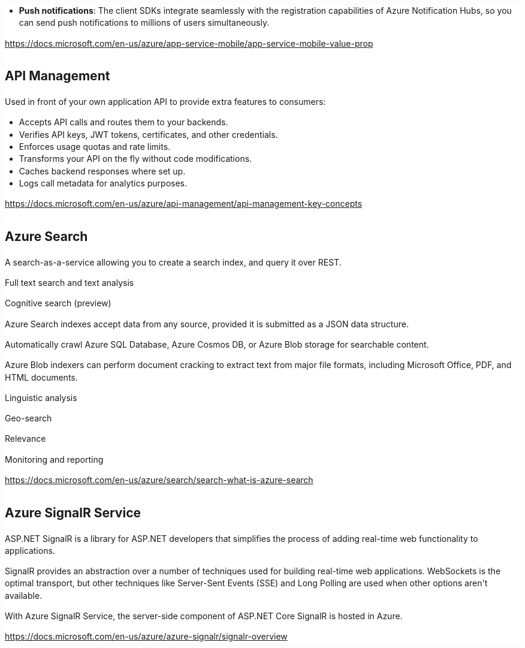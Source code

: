 * __Push notifications__: The client SDKs integrate seamlessly with the registration capabilities of Azure Notification Hubs, so you can send push notifications to millions of users simultaneously.

https://docs.microsoft.com/en-us/azure/app-service-mobile/app-service-mobile-value-prop

## API Management

Used in front of your own application API to provide extra features to consumers:

* Accepts API calls and routes them to your backends.
* Verifies API keys, JWT tokens, certificates, and other credentials.
* Enforces usage quotas and rate limits.
* Transforms your API on the fly without code modifications.
* Caches backend responses where set up.
* Logs call metadata for analytics purposes.

https://docs.microsoft.com/en-us/azure/api-management/api-management-key-concepts

## Azure Search

A search-as-a-service allowing you to create a search index, and query it over REST.

Full text search and text analysis

Cognitive search (preview)

Azure Search indexes accept data from any source, provided it is submitted as a JSON data structure. 

Automatically crawl Azure SQL Database, Azure Cosmos DB, or Azure Blob storage for searchable content. 

Azure Blob indexers can perform document cracking to extract text from major file formats, including Microsoft Office, PDF, and HTML documents.

Linguistic analysis

Geo-search

Relevance

Monitoring and reporting

https://docs.microsoft.com/en-us/azure/search/search-what-is-azure-search

## Azure SignalR Service

ASP.NET SignalR is a library for ASP.NET developers that simplifies the process of adding real-time web functionality to applications.

SignalR provides an abstraction over a number of techniques used for building real-time web applications. WebSockets is the optimal transport, but other techniques like Server-Sent Events (SSE) and Long Polling are used when other options aren't available.

With Azure SignalR Service, the server-side component of ASP.NET Core SignalR is hosted in Azure. 

https://docs.microsoft.com/en-us/azure/azure-signalr/signalr-overview
